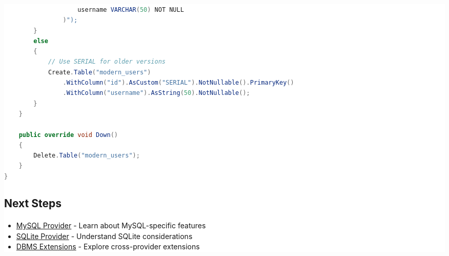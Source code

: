 ```csharp
                    username VARCHAR(50) NOT NULL
                )");
        }
        else
        {
            // Use SERIAL for older versions
            Create.Table("modern_users")
                .WithColumn("id").AsCustom("SERIAL").NotNullable().PrimaryKey()
                .WithColumn("username").AsString(50).NotNullable();
        }
    }

    public override void Down()
    {
        Delete.Table("modern_users");
    }
}
```

## Next Steps

- [MySQL Provider](./mysql.md) - Learn about MySQL-specific features
- [SQLite Provider](./sqlite.md) - Understand SQLite considerations
- [DBMS Extensions](../advanced/dbms-extensions.md) - Explore cross-provider extensions
